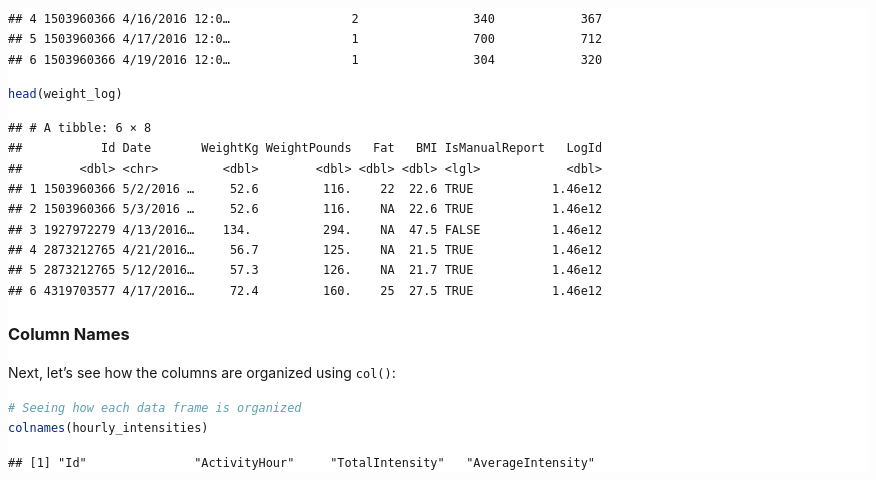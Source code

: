     ## 4 1503960366 4/16/2016 12:0…                 2                340            367
    ## 5 1503960366 4/17/2016 12:0…                 1                700            712
    ## 6 1503960366 4/19/2016 12:0…                 1                304            320

``` r
head(weight_log)
```

    ## # A tibble: 6 × 8
    ##           Id Date       WeightKg WeightPounds   Fat   BMI IsManualReport   LogId
    ##        <dbl> <chr>         <dbl>        <dbl> <dbl> <dbl> <lgl>            <dbl>
    ## 1 1503960366 5/2/2016 …     52.6         116.    22  22.6 TRUE           1.46e12
    ## 2 1503960366 5/3/2016 …     52.6         116.    NA  22.6 TRUE           1.46e12
    ## 3 1927972279 4/13/2016…    134.          294.    NA  47.5 FALSE          1.46e12
    ## 4 2873212765 4/21/2016…     56.7         125.    NA  21.5 TRUE           1.46e12
    ## 5 2873212765 5/12/2016…     57.3         126.    NA  21.7 TRUE           1.46e12
    ## 6 4319703577 4/17/2016…     72.4         160.    25  27.5 TRUE           1.46e12

### Column Names

Next, let’s see how the columns are organized using `col()`:

``` r
# Seeing how each data frame is organized
colnames(hourly_intensities)
```

    ## [1] "Id"               "ActivityHour"     "TotalIntensity"   "AverageIntensity"
